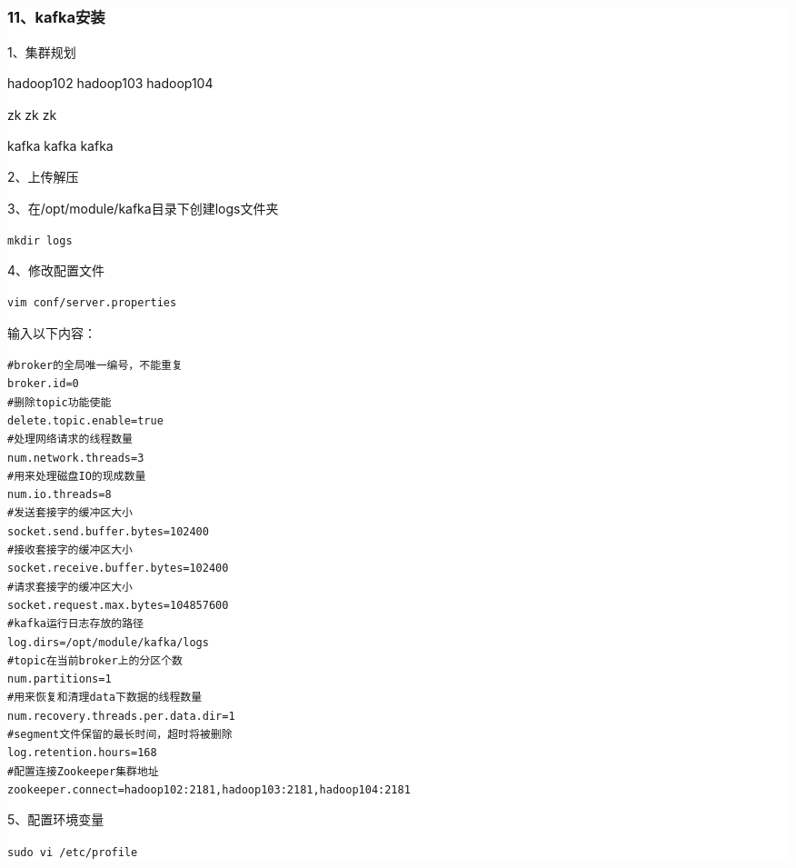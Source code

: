 ### 11、kafka安装

1、集群规划

hadoop102                                  hadoop103                           hadoop104

zk                                              zk                                       zk

kafka                                         kafka                                  kafka

2、上传解压

3、在/opt/module/kafka目录下创建logs文件夹

~~~shell
mkdir logs
~~~

4、修改配置文件

~~~shell
vim conf/server.properties
~~~

输入以下内容：

~~~shell
#broker的全局唯一编号，不能重复
broker.id=0
#删除topic功能使能
delete.topic.enable=true
#处理网络请求的线程数量
num.network.threads=3
#用来处理磁盘IO的现成数量
num.io.threads=8
#发送套接字的缓冲区大小
socket.send.buffer.bytes=102400
#接收套接字的缓冲区大小
socket.receive.buffer.bytes=102400
#请求套接字的缓冲区大小
socket.request.max.bytes=104857600
#kafka运行日志存放的路径	
log.dirs=/opt/module/kafka/logs
#topic在当前broker上的分区个数
num.partitions=1
#用来恢复和清理data下数据的线程数量
num.recovery.threads.per.data.dir=1
#segment文件保留的最长时间，超时将被删除
log.retention.hours=168
#配置连接Zookeeper集群地址
zookeeper.connect=hadoop102:2181,hadoop103:2181,hadoop104:2181

~~~

5、配置环境变量

~~~shell
sudo vi /etc/profile
~~~
